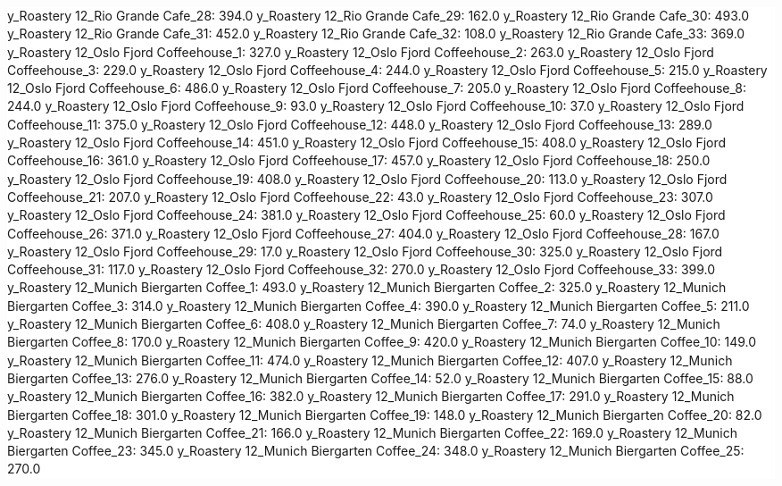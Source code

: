 y_Roastery 12_Rio Grande Cafe_28: 394.0
y_Roastery 12_Rio Grande Cafe_29: 162.0
y_Roastery 12_Rio Grande Cafe_30: 493.0
y_Roastery 12_Rio Grande Cafe_31: 452.0
y_Roastery 12_Rio Grande Cafe_32: 108.0
y_Roastery 12_Rio Grande Cafe_33: 369.0
y_Roastery 12_Oslo Fjord Coffeehouse_1: 327.0
y_Roastery 12_Oslo Fjord Coffeehouse_2: 263.0
y_Roastery 12_Oslo Fjord Coffeehouse_3: 229.0
y_Roastery 12_Oslo Fjord Coffeehouse_4: 244.0
y_Roastery 12_Oslo Fjord Coffeehouse_5: 215.0
y_Roastery 12_Oslo Fjord Coffeehouse_6: 486.0
y_Roastery 12_Oslo Fjord Coffeehouse_7: 205.0
y_Roastery 12_Oslo Fjord Coffeehouse_8: 244.0
y_Roastery 12_Oslo Fjord Coffeehouse_9: 93.0
y_Roastery 12_Oslo Fjord Coffeehouse_10: 37.0
y_Roastery 12_Oslo Fjord Coffeehouse_11: 375.0
y_Roastery 12_Oslo Fjord Coffeehouse_12: 448.0
y_Roastery 12_Oslo Fjord Coffeehouse_13: 289.0
y_Roastery 12_Oslo Fjord Coffeehouse_14: 451.0
y_Roastery 12_Oslo Fjord Coffeehouse_15: 408.0
y_Roastery 12_Oslo Fjord Coffeehouse_16: 361.0
y_Roastery 12_Oslo Fjord Coffeehouse_17: 457.0
y_Roastery 12_Oslo Fjord Coffeehouse_18: 250.0
y_Roastery 12_Oslo Fjord Coffeehouse_19: 408.0
y_Roastery 12_Oslo Fjord Coffeehouse_20: 113.0
y_Roastery 12_Oslo Fjord Coffeehouse_21: 207.0
y_Roastery 12_Oslo Fjord Coffeehouse_22: 43.0
y_Roastery 12_Oslo Fjord Coffeehouse_23: 307.0
y_Roastery 12_Oslo Fjord Coffeehouse_24: 381.0
y_Roastery 12_Oslo Fjord Coffeehouse_25: 60.0
y_Roastery 12_Oslo Fjord Coffeehouse_26: 371.0
y_Roastery 12_Oslo Fjord Coffeehouse_27: 404.0
y_Roastery 12_Oslo Fjord Coffeehouse_28: 167.0
y_Roastery 12_Oslo Fjord Coffeehouse_29: 17.0
y_Roastery 12_Oslo Fjord Coffeehouse_30: 325.0
y_Roastery 12_Oslo Fjord Coffeehouse_31: 117.0
y_Roastery 12_Oslo Fjord Coffeehouse_32: 270.0
y_Roastery 12_Oslo Fjord Coffeehouse_33: 399.0
y_Roastery 12_Munich Biergarten Coffee_1: 493.0
y_Roastery 12_Munich Biergarten Coffee_2: 325.0
y_Roastery 12_Munich Biergarten Coffee_3: 314.0
y_Roastery 12_Munich Biergarten Coffee_4: 390.0
y_Roastery 12_Munich Biergarten Coffee_5: 211.0
y_Roastery 12_Munich Biergarten Coffee_6: 408.0
y_Roastery 12_Munich Biergarten Coffee_7: 74.0
y_Roastery 12_Munich Biergarten Coffee_8: 170.0
y_Roastery 12_Munich Biergarten Coffee_9: 420.0
y_Roastery 12_Munich Biergarten Coffee_10: 149.0
y_Roastery 12_Munich Biergarten Coffee_11: 474.0
y_Roastery 12_Munich Biergarten Coffee_12: 407.0
y_Roastery 12_Munich Biergarten Coffee_13: 276.0
y_Roastery 12_Munich Biergarten Coffee_14: 52.0
y_Roastery 12_Munich Biergarten Coffee_15: 88.0
y_Roastery 12_Munich Biergarten Coffee_16: 382.0
y_Roastery 12_Munich Biergarten Coffee_17: 291.0
y_Roastery 12_Munich Biergarten Coffee_18: 301.0
y_Roastery 12_Munich Biergarten Coffee_19: 148.0
y_Roastery 12_Munich Biergarten Coffee_20: 82.0
y_Roastery 12_Munich Biergarten Coffee_21: 166.0
y_Roastery 12_Munich Biergarten Coffee_22: 169.0
y_Roastery 12_Munich Biergarten Coffee_23: 345.0
y_Roastery 12_Munich Biergarten Coffee_24: 348.0
y_Roastery 12_Munich Biergarten Coffee_25: 270.0